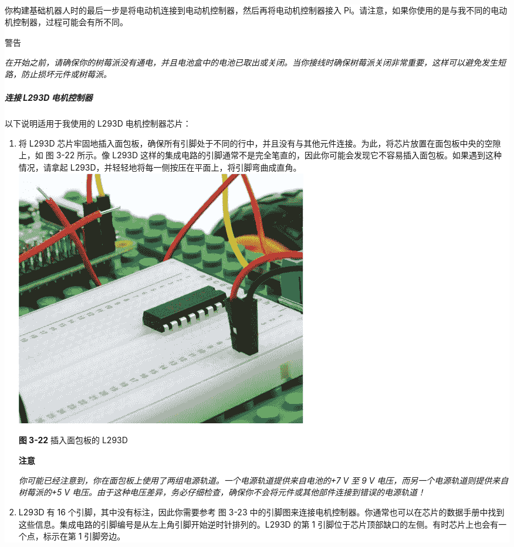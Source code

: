 你构建基础机器人时的最后一步是将电动机连接到电动机控制器，然后再将电动机控制器接入 Pi。请注意，如果你使用的是与我不同的电动机控制器，过程可能会有所不同。

警告

*在开始之前，请确保你的树莓派没有通电，并且电池盒中的电池已取出或关闭。当你接线时确保树莓派关闭非常重要，这样可以避免发生短路，防止损坏元件或树莓派。*

##### 连接 L293D 电机控制器

以下说明适用于我使用的 L293D 电机控制器芯片：

1.  将 L293D 芯片牢固地插入面包板，确保所有引脚处于不同的行中，并且没有与其他元件连接。为此，将芯片放置在面包板中央的空隙上，如 图 3-22 所示。像 L293D 这样的集成电路的引脚通常不是完全笔直的，因此你可能会发现它不容易插入面包板。如果遇到这种情况，请拿起 L293D，并轻轻地将每一侧按压在平面上，将引脚弯曲成直角。![image](img/f072-01.jpg)

    **图 3-22** 插入面包板的 L293D

    **注意**

    *你可能已经注意到，你在面包板上使用了两组电源轨道。一个电源轨道提供来自电池的+7 V 至 9 V 电压，而另一个电源轨道则提供来自树莓派的+5 V 电压。由于这种电压差异，务必仔细检查，确保你不会将元件或其他部件连接到错误的电源轨道！*

1.  L293D 有 16 个引脚，其中没有标注，因此你需要参考 图 3-23 中的引脚图来连接电机控制器。你通常也可以在芯片的数据手册中找到这些信息。集成电路的引脚编号是从左上角引脚开始逆时针排列的。L293D 的第 1 引脚位于芯片顶部缺口的左侧。有时芯片上也会有一个点，标示在第 1 引脚旁边。
